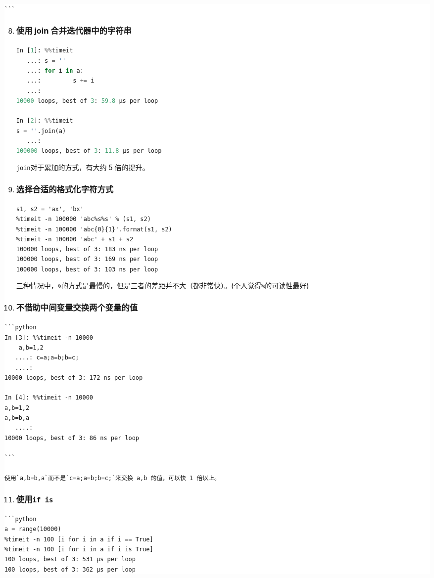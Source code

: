     ```

8.  ### 使用 join 合并迭代器中的字符串

    ```python
    In [1]: %%timeit
       ...: s = ''
       ...: for i in a:
       ...:         s += i
       ...:
    10000 loops, best of 3: 59.8 µs per loop

    In [2]: %%timeit
    s = ''.join(a)
       ...:
    100000 loops, best of 3: 11.8 µs per loop

    ```

    `join`对于累加的方式，有大约 5 倍的提升。

9.  ### 选择合适的格式化字符方式

    ```
    s1, s2 = 'ax', 'bx'
    %timeit -n 100000 'abc%s%s' % (s1, s2)
    %timeit -n 100000 'abc{0}{1}'.format(s1, s2)
    %timeit -n 100000 'abc' + s1 + s2
    100000 loops, best of 3: 183 ns per loop
    100000 loops, best of 3: 169 ns per loop
    100000 loops, best of 3: 103 ns per loop

    ```

    三种情况中，`%`的方式是最慢的，但是三者的差距并不大（都非常快）。(个人觉得`%`的可读性最好)

10.  ### 不借助中间变量交换两个变量的值

    ```python
    In [3]: %%timeit -n 10000
        a,b=1,2
       ....: c=a;a=b;b=c;
       ....:
    10000 loops, best of 3: 172 ns per loop

    In [4]: %%timeit -n 10000
    a,b=1,2
    a,b=b,a
       ....:
    10000 loops, best of 3: 86 ns per loop

    ```

    使用`a,b=b,a`而不是`c=a;a=b;b=c;`来交换 a,b 的值，可以快 1 倍以上。

11.  ### 使用`if is`

    ```python
    a = range(10000)
    %timeit -n 100 [i for i in a if i == True]
    %timeit -n 100 [i for i in a if i is True]
    100 loops, best of 3: 531 µs per loop
    100 loops, best of 3: 362 µs per loop
